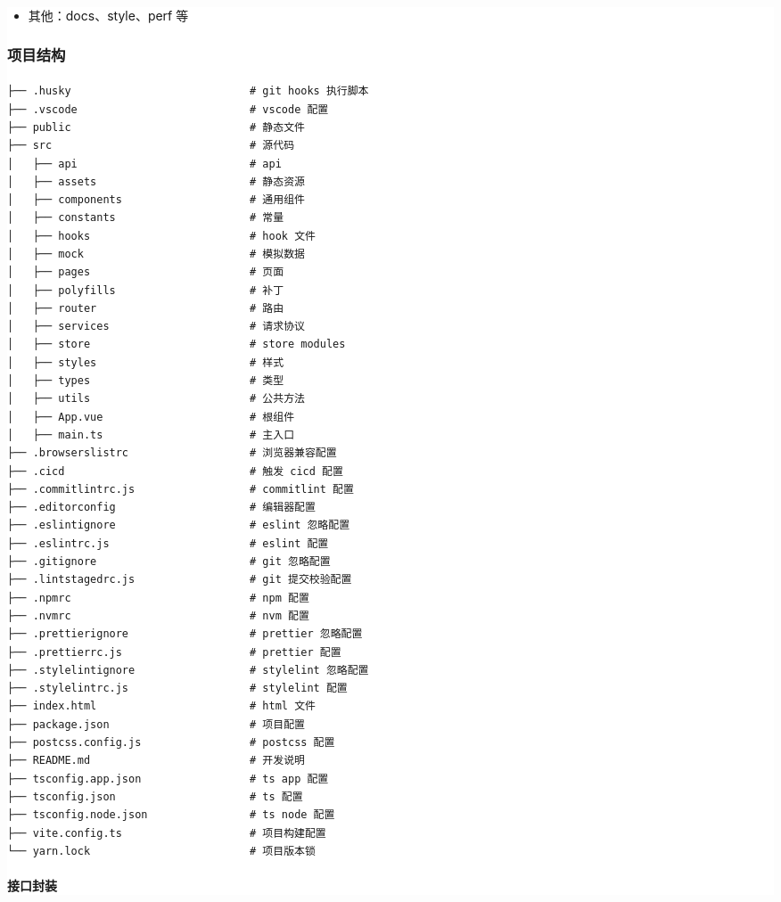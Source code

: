 - 其他：docs、style、perf 等

### 项目结构

```shell
├── .husky                            # git hooks 执行脚本
├── .vscode                           # vscode 配置
├── public                            # 静态文件
├── src                               # 源代码
│   ├── api                           # api
│   ├── assets                        # 静态资源
│   ├── components                    # 通用组件
│   ├── constants                     # 常量
│   ├── hooks                         # hook 文件
│   ├── mock                          # 模拟数据
│   ├── pages                         # 页面
│   ├── polyfills                     # 补丁
│   ├── router                        # 路由
│   ├── services                      # 请求协议
│   ├── store                         # store modules
│   ├── styles                        # 样式
│   ├── types                         # 类型
│   ├── utils                         # 公共方法
│   ├── App.vue                       # 根组件
│   ├── main.ts                       # 主入口
├── .browserslistrc                   # 浏览器兼容配置
├── .cicd                             # 触发 cicd 配置
├── .commitlintrc.js                  # commitlint 配置
├── .editorconfig                     # 编辑器配置
├── .eslintignore                     # eslint 忽略配置
├── .eslintrc.js                      # eslint 配置
├── .gitignore                        # git 忽略配置
├── .lintstagedrc.js                  # git 提交校验配置
├── .npmrc                            # npm 配置
├── .nvmrc                            # nvm 配置
├── .prettierignore                   # prettier 忽略配置
├── .prettierrc.js                    # prettier 配置
├── .stylelintignore                  # stylelint 忽略配置
├── .stylelintrc.js                   # stylelint 配置
├── index.html                        # html 文件
├── package.json                      # 项目配置
├── postcss.config.js                 # postcss 配置
├── README.md                         # 开发说明
├── tsconfig.app.json                 # ts app 配置
├── tsconfig.json                     # ts 配置
├── tsconfig.node.json                # ts node 配置
├── vite.config.ts                    # 项目构建配置
└── yarn.lock                         # 项目版本锁
```

#### 接口封装
